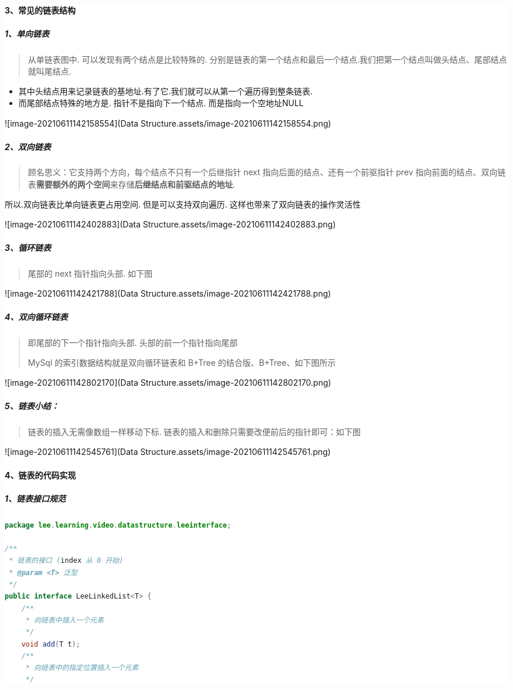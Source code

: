 

#### 3、常见的链表结构



##### 1、单向链表

>   从单链表图中. 可以发现有两个结点是比较特殊的. 分别是链表的第一个结点和最后一个结点.我们把第一个结点叫做头结点、尾部结点就叫尾结点.

-   其中头结点用来记录链表的基地址.有了它.我们就可以从第一个遍历得到整条链表.
-   而尾部结点特殊的地方是. 指针不是指向下一个结点. 而是指向一个空地址NULL

![image-20210611142158554](Data Structure.assets/image-20210611142158554.png)

##### 2、双向链表

>   顾名思义：它支持两个方向，每个结点不只有一个后继指针 next 指向后面的结点、还有一个前驱指针 prev 指向前面的结点、双向链表**需要额外的两个空间**来存储**后继结点和前驱结点的地址**.

所以.双向链表比单向链表更占用空间. 但是可以支持双向遍历. 这样也带来了双向链表的操作灵活性

![image-20210611142402883](Data Structure.assets/image-20210611142402883.png)



##### 3、循环链表

>   尾部的 next 指针指向头部. 如下图

![image-20210611142421788](Data Structure.assets/image-20210611142421788.png)



##### 4、双向循环链表

>   即尾部的下一个指针指向头部. 头部的前一个指针指向尾部
>
>   MySql 的索引数据结构就是双向循环链表和 B+Tree 的结合版、B+Tree、如下图所示

![image-20210611142802170](Data Structure.assets/image-20210611142802170.png)



##### 5、链表小结：

>   链表的插入无需像数组一样移动下标. 链表的插入和删除只需要改便前后的指针即可：如下图

![image-20210611142545761](Data Structure.assets/image-20210611142545761.png)



#### 4、链表的代码实现



##### 1、链表接口规范

```java
package lee.learning.video.datastructure.leeinterface;

/**
 * 链表的接口 (index 从 0 开始)
 * @param <T> 泛型
 */
public interface LeeLinkedList<T> {
    /**
     * 向链表中插入一个元素
     */
    void add(T t);
    /**
     * 向链表中的指定位置插入一个元素
     */
```